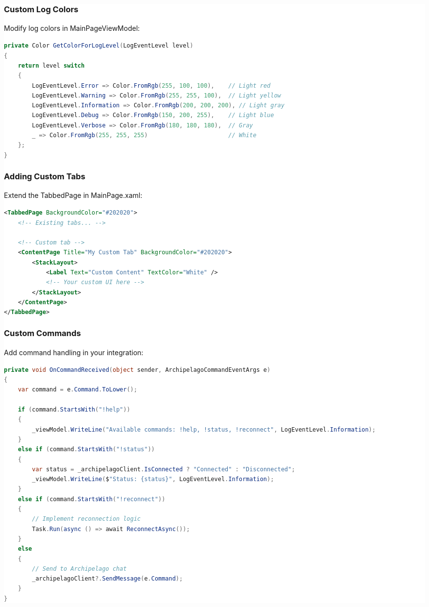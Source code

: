 ### Custom Log Colors
Modify log colors in MainPageViewModel:

```csharp
private Color GetColorForLogLevel(LogEventLevel level)
{
    return level switch
    {
        LogEventLevel.Error => Color.FromRgb(255, 100, 100),    // Light red
        LogEventLevel.Warning => Color.FromRgb(255, 255, 100),  // Light yellow
        LogEventLevel.Information => Color.FromRgb(200, 200, 200), // Light gray
        LogEventLevel.Debug => Color.FromRgb(150, 200, 255),    // Light blue
        LogEventLevel.Verbose => Color.FromRgb(180, 180, 180),  // Gray
        _ => Color.FromRgb(255, 255, 255)                       // White
    };
}
```

### Adding Custom Tabs
Extend the TabbedPage in MainPage.xaml:

```xml
<TabbedPage BackgroundColor="#202020">
    <!-- Existing tabs... -->
    
    <!-- Custom tab -->
    <ContentPage Title="My Custom Tab" BackgroundColor="#202020">
        <StackLayout>
            <Label Text="Custom Content" TextColor="White" />
            <!-- Your custom UI here -->
        </StackLayout>
    </ContentPage>
</TabbedPage>
```

### Custom Commands
Add command handling in your integration:

```csharp
private void OnCommandReceived(object sender, ArchipelagoCommandEventArgs e)
{
    var command = e.Command.ToLower();
    
    if (command.StartsWith("!help"))
    {
        _viewModel.WriteLine("Available commands: !help, !status, !reconnect", LogEventLevel.Information);
    }
    else if (command.StartsWith("!status"))
    {
        var status = _archipelagoClient.IsConnected ? "Connected" : "Disconnected";
        _viewModel.WriteLine($"Status: {status}", LogEventLevel.Information);
    }
    else if (command.StartsWith("!reconnect"))
    {
        // Implement reconnection logic
        Task.Run(async () => await ReconnectAsync());
    }
    else
    {
        // Send to Archipelago chat
        _archipelagoClient?.SendMessage(e.Command);
    }
}
```